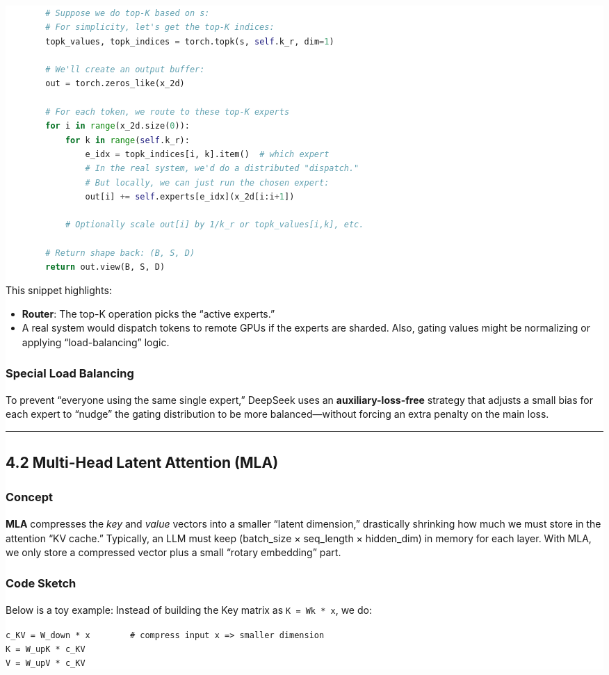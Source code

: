 ```python
        # Suppose we do top-K based on s:
        # For simplicity, let's get the top-K indices:
        topk_values, topk_indices = torch.topk(s, self.k_r, dim=1)
        
        # We'll create an output buffer:
        out = torch.zeros_like(x_2d)

        # For each token, we route to these top-K experts
        for i in range(x_2d.size(0)):
            for k in range(self.k_r):
                e_idx = topk_indices[i, k].item()  # which expert
                # In the real system, we'd do a distributed "dispatch."
                # But locally, we can just run the chosen expert:
                out[i] += self.experts[e_idx](x_2d[i:i+1])

            # Optionally scale out[i] by 1/k_r or topk_values[i,k], etc.

        # Return shape back: (B, S, D)
        return out.view(B, S, D)
```

This snippet highlights:

- **Router**: The top-K operation picks the “active experts.”
- A real system would dispatch tokens to remote GPUs if the experts are sharded. Also, gating values might be normalizing or applying “load-balancing” logic.

### Special Load Balancing
To prevent “everyone using the same single expert,” DeepSeek uses an **auxiliary-loss-free** strategy that adjusts a small bias for each expert to “nudge” the gating distribution to be more balanced—without forcing an extra penalty on the main loss.

---

## 4.2 Multi-Head Latent Attention (MLA)

### Concept

**MLA** compresses the *key* and *value* vectors into a smaller “latent dimension,” drastically shrinking how much we must store in the attention “KV cache.” Typically, an LLM must keep (batch_size × seq_length × hidden_dim) in memory for each layer. With MLA, we only store a compressed vector plus a small “rotary embedding” part.

### Code Sketch

Below is a toy example: Instead of building the Key matrix as `K = Wk * x`, we do:

```
c_KV = W_down * x        # compress input x => smaller dimension
K = W_upK * c_KV
V = W_upV * c_KV
```
